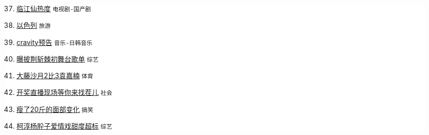 37. [临江仙热度](https://m.weibo.cn/search?containerid=100103type%3D1%26t%3D10%26q%3D%E4%B8%B4%E6%B1%9F%E4%BB%99%E7%83%AD%E5%BA%A6&stream_entry_id=31&isnewpage=1&extparam=seat%3D1%26realpos%3D35%26pos%3D35%26lcate%3D5001%26cate%3D5001%26stream_entry_id%3D31%26flag%3D1%26c_type%3D31%26dgr%3D0%26band_rank%3D35%26filter_type%3Drealtimehot%26q%3D%25E4%25B8%25B4%25E6%25B1%259F%25E4%25BB%2599%25E7%2583%25AD%25E5%25BA%25A6%26display_time%3D1749905473%26pre_seqid%3D17499054737440106752725) `电视剧-国产剧` 

38. [以色列](https://m.weibo.cn/search?containerid=100103type%3D1%26t%3D10%26q%3D%E4%BB%A5%E8%89%B2%E5%88%97&stream_entry_id=31&isnewpage=1&extparam=seat%3D1%26realpos%3D36%26pos%3D36%26lcate%3D5001%26cate%3D5001%26stream_entry_id%3D31%26flag%3D1%26c_type%3D31%26dgr%3D0%26band_rank%3D36%26filter_type%3Drealtimehot%26q%3D%25E4%25BB%25A5%25E8%2589%25B2%25E5%2588%2597%26display_time%3D1749905473%26pre_seqid%3D17499054737440106752725) `旅游` 

39. [cravity预告](https://m.weibo.cn/search?containerid=100103type%3D1%26t%3D10%26q%3Dcravity%E9%A2%84%E5%91%8A&stream_entry_id=31&isnewpage=1&extparam=seat%3D1%26realpos%3D37%26pos%3D37%26lcate%3D5001%26cate%3D5001%26stream_entry_id%3D31%26flag%3D1%26c_type%3D31%26dgr%3D0%26band_rank%3D37%26filter_type%3Drealtimehot%26q%3Dcravity%25E9%25A2%2584%25E5%2591%258A%26display_time%3D1749905473%26pre_seqid%3D17499054737440106752725) `音乐-日韩音乐` 

40. [曝披荆斩棘初舞台歌单](https://m.weibo.cn/search?containerid=100103type%3D1%26t%3D10%26q%3D%23%E6%9B%9D%E6%8A%AB%E8%8D%86%E6%96%A9%E6%A3%98%E5%88%9D%E8%88%9E%E5%8F%B0%E6%AD%8C%E5%8D%95%23&stream_entry_id=31&isnewpage=1&extparam=seat%3D1%26realpos%3D38%26pos%3D38%26lcate%3D5001%26cate%3D5001%26stream_entry_id%3D31%26flag%3D1%26c_type%3D31%26dgr%3D0%26band_rank%3D38%26filter_type%3Drealtimehot%26q%3D%2523%25E6%259B%259D%25E6%258A%25AB%25E8%258D%2586%25E6%2596%25A9%25E6%25A3%2598%25E5%2588%259D%25E8%2588%259E%25E5%258F%25B0%25E6%25AD%258C%25E5%258D%2595%2523%26display_time%3D1749905473%26pre_seqid%3D17499054737440106752725) `综艺` 

41. [大藤沙月2比3袁嘉楠](https://m.weibo.cn/search?containerid=100103type%3D1%26t%3D10%26q%3D%23%E5%A4%A7%E8%97%A4%E6%B2%99%E6%9C%882%E6%AF%943%E8%A2%81%E5%98%89%E6%A5%A0%23&stream_entry_id=31&isnewpage=1&extparam=seat%3D1%26realpos%3D39%26pos%3D39%26lcate%3D5001%26cate%3D5001%26stream_entry_id%3D31%26flag%3D1%26c_type%3D31%26dgr%3D0%26band_rank%3D39%26filter_type%3Drealtimehot%26q%3D%2523%25E5%25A4%25A7%25E8%2597%25A4%25E6%25B2%2599%25E6%259C%25882%25E6%25AF%25943%25E8%25A2%2581%25E5%2598%2589%25E6%25A5%25A0%2523%26display_time%3D1749905473%26pre_seqid%3D17499054737440106752725) `体育` 

42. [开奖直播现场等你来找茬儿](https://m.weibo.cn/search?containerid=100103type%3D1%26t%3D10%26q%3D%23%E5%BC%80%E5%A5%96%E7%9B%B4%E6%92%AD%E7%8E%B0%E5%9C%BA%E7%AD%89%E4%BD%A0%E6%9D%A5%E6%89%BE%E8%8C%AC%E5%84%BF%23&stream_entry_id=31&isnewpage=1&extparam=seat%3D1%26realpos%3D40%26pos%3D40%26lcate%3D5001%26cate%3D5001%26stream_entry_id%3D31%26flag%3D1%26c_type%3D31%26dgr%3D0%26adid%3D290156%26band_rank%3D40%26filter_type%3Drealtimehot%26q%3D%2523%25E5%25BC%2580%25E5%25A5%2596%25E7%259B%25B4%25E6%2592%25AD%25E7%258E%25B0%25E5%259C%25BA%25E7%25AD%2589%25E4%25BD%25A0%25E6%259D%25A5%25E6%2589%25BE%25E8%258C%25AC%25E5%2584%25BF%2523%26display_time%3D1749905473%26pre_seqid%3D17499054737440106752725) `社会` 

43. [瘦了20斤的面部变化](https://m.weibo.cn/search?containerid=100103type%3D1%26t%3D10%26q%3D%E7%98%A6%E4%BA%8620%E6%96%A4%E7%9A%84%E9%9D%A2%E9%83%A8%E5%8F%98%E5%8C%96&stream_entry_id=31&isnewpage=1&extparam=seat%3D1%26realpos%3D41%26pos%3D41%26lcate%3D5001%26cate%3D5001%26stream_entry_id%3D31%26flag%3D0%26c_type%3D31%26dgr%3D0%26band_rank%3D41%26filter_type%3Drealtimehot%26q%3D%25E7%2598%25A6%25E4%25BA%258620%25E6%2596%25A4%25E7%259A%2584%25E9%259D%25A2%25E9%2583%25A8%25E5%258F%2598%25E5%258C%2596%26display_time%3D1749905473%26pre_seqid%3D17499054737440106752725) `搞笑` 

44. [柯淳杨肸子爱情戏甜度超标](https://m.weibo.cn/search?containerid=100103type%3D1%26t%3D10%26q%3D%E6%9F%AF%E6%B7%B3%E6%9D%A8%E8%82%B8%E5%AD%90%E7%88%B1%E6%83%85%E6%88%8F%E7%94%9C%E5%BA%A6%E8%B6%85%E6%A0%87&stream_entry_id=31&isnewpage=1&extparam=seat%3D1%26realpos%3D42%26pos%3D42%26lcate%3D5001%26cate%3D5001%26stream_entry_id%3D31%26flag%3D1%26c_type%3D31%26dgr%3D0%26band_rank%3D42%26filter_type%3Drealtimehot%26q%3D%25E6%259F%25AF%25E6%25B7%25B3%25E6%259D%25A8%25E8%2582%25B8%25E5%25AD%2590%25E7%2588%25B1%25E6%2583%2585%25E6%2588%258F%25E7%2594%259C%25E5%25BA%25A6%25E8%25B6%2585%25E6%25A0%2587%26display_time%3D1749905473%26pre_seqid%3D17499054737440106752725) `综艺` 
